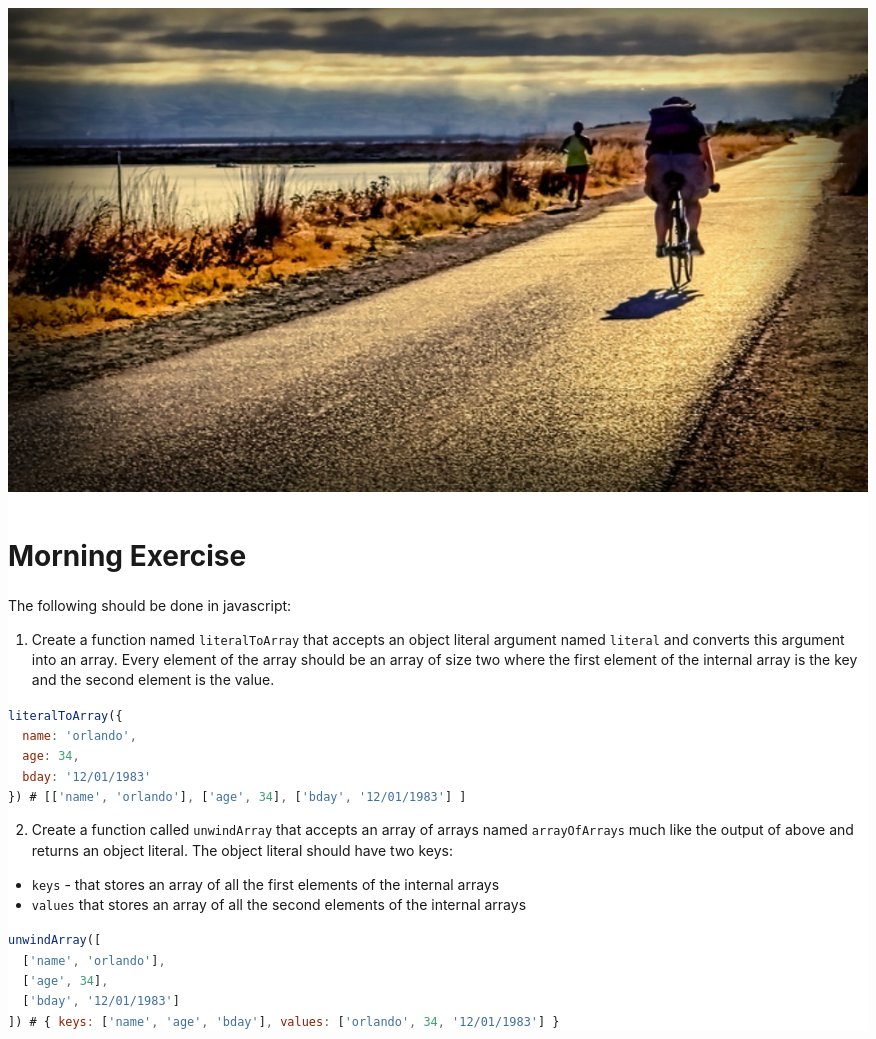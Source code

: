 <img src="morning-exercise.jpg" width="100%">

# Morning Exercise

The following should be done in javascript:

1. Create a function named `literalToArray` that accepts an object literal argument named `literal` and converts this argument into an array. Every element of the array should be an array of size two where the first element of the internal array is the key and the second element is the value.

```js
literalToArray({ 
  name: 'orlando', 
  age: 34, 
  bday: '12/01/1983' 
}) # [['name', 'orlando'], ['age', 34], ['bday', '12/01/1983'] ]
```

2. Create a function called `unwindArray` that accepts an array of arrays named `arrayOfArrays` much like the output of above and returns an object literal. The object literal should have two keys:
- `keys` - that stores an array of all the first elements of the internal arrays
- `values` that stores an array of all the second elements of the internal arrays

```js
unwindArray([
  ['name', 'orlando'], 
  ['age', 34], 
  ['bday', '12/01/1983']
]) # { keys: ['name', 'age', 'bday'], values: ['orlando', 34, '12/01/1983'] }
```
